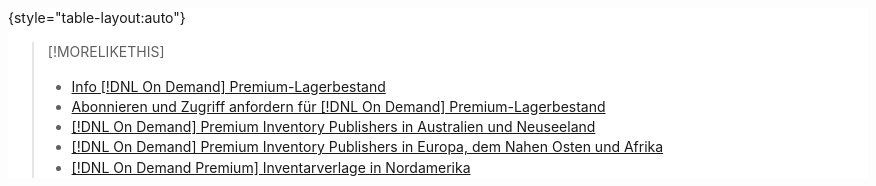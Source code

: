 {style=&quot;table-layout:auto&quot;}

>[!MORELIKETHIS]
>
>* [Info [!DNL On Demand] Premium-Lagerbestand](on-demand-inventory-about.md)
>* [Abonnieren und Zugriff anfordern für [!DNL On Demand] Premium-Lagerbestand](on-demand-inventory-subscribe.md)
>* [[!DNL On Demand] Premium Inventory Publishers in Australien und Neuseeland](on-demand-inventory-publishers-anz.md)
>* [[!DNL On Demand] Premium Inventory Publishers in Europa, dem Nahen Osten und Afrika](on-demand-inventory-publishers-emea.md)
>* [[!DNL On Demand Premium] Inventarverlage in Nordamerika](on-demand-inventory-publishers-na.md)

